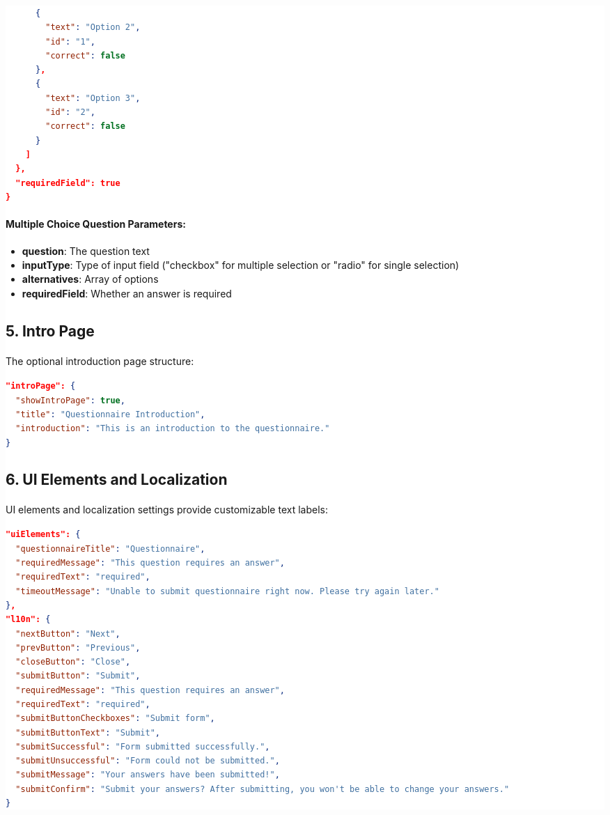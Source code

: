```json
      {
        "text": "Option 2",
        "id": "1",
        "correct": false
      },
      {
        "text": "Option 3",
        "id": "2",
        "correct": false
      }
    ]
  },
  "requiredField": true
}
```

#### Multiple Choice Question Parameters:

- **question**: The question text
- **inputType**: Type of input field ("checkbox" for multiple selection or "radio" for single selection)
- **alternatives**: Array of options
- **requiredField**: Whether an answer is required

## 5. Intro Page

The optional introduction page structure:

```json
"introPage": {
  "showIntroPage": true,
  "title": "Questionnaire Introduction",
  "introduction": "This is an introduction to the questionnaire."
}
```

## 6. UI Elements and Localization

UI elements and localization settings provide customizable text labels:

```json
"uiElements": {
  "questionnaireTitle": "Questionnaire",
  "requiredMessage": "This question requires an answer",
  "requiredText": "required",
  "timeoutMessage": "Unable to submit questionnaire right now. Please try again later."
},
"l10n": {
  "nextButton": "Next",
  "prevButton": "Previous",
  "closeButton": "Close",
  "submitButton": "Submit",
  "requiredMessage": "This question requires an answer",
  "requiredText": "required",
  "submitButtonCheckboxes": "Submit form",
  "submitButtonText": "Submit",
  "submitSuccessful": "Form submitted successfully.",
  "submitUnsuccessful": "Form could not be submitted.",
  "submitMessage": "Your answers have been submitted!",
  "submitConfirm": "Submit your answers? After submitting, you won't be able to change your answers."
}
```
